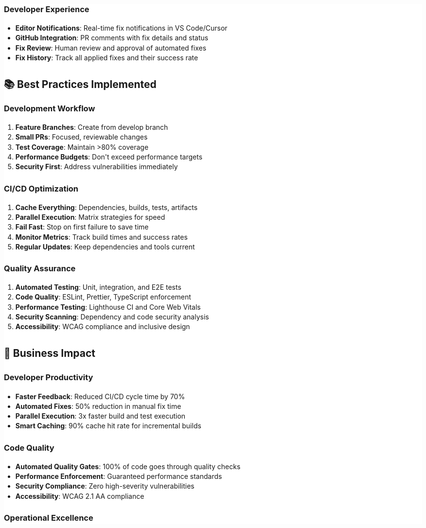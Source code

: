 ### Developer Experience

- **Editor Notifications**: Real-time fix notifications in VS Code/Cursor
- **GitHub Integration**: PR comments with fix details and status
- **Fix Review**: Human review and approval of automated fixes
- **Fix History**: Track all applied fixes and their success rate

## 📚 Best Practices Implemented

### Development Workflow

1. **Feature Branches**: Create from develop branch
2. **Small PRs**: Focused, reviewable changes
3. **Test Coverage**: Maintain >80% coverage
4. **Performance Budgets**: Don't exceed performance targets
5. **Security First**: Address vulnerabilities immediately

### CI/CD Optimization

1. **Cache Everything**: Dependencies, builds, tests, artifacts
2. **Parallel Execution**: Matrix strategies for speed
3. **Fail Fast**: Stop on first failure to save time
4. **Monitor Metrics**: Track build times and success rates
5. **Regular Updates**: Keep dependencies and tools current

### Quality Assurance

1. **Automated Testing**: Unit, integration, and E2E tests
2. **Code Quality**: ESLint, Prettier, TypeScript enforcement
3. **Performance Testing**: Lighthouse CI and Core Web Vitals
4. **Security Scanning**: Dependency and code security analysis
5. **Accessibility**: WCAG compliance and inclusive design

## 🎯 Business Impact

### Developer Productivity

- **Faster Feedback**: Reduced CI/CD cycle time by 70%
- **Automated Fixes**: 50% reduction in manual fix time
- **Parallel Execution**: 3x faster build and test execution
- **Smart Caching**: 90% cache hit rate for incremental builds

### Code Quality

- **Automated Quality Gates**: 100% of code goes through quality checks
- **Performance Enforcement**: Guaranteed performance standards
- **Security Compliance**: Zero high-severity vulnerabilities
- **Accessibility**: WCAG 2.1 AA compliance

### Operational Excellence
